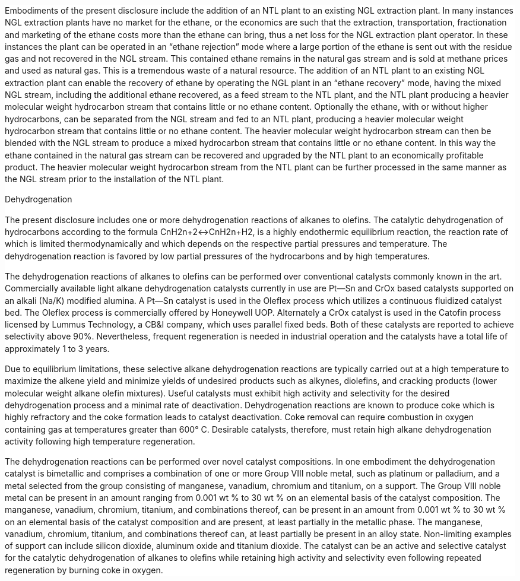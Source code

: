 Embodiments of the present disclosure include the addition of an NTL plant to an existing NGL extraction plant. In many instances NGL extraction plants have no market for the ethane, or the economics are such that the extraction, transportation, fractionation and marketing of the ethane costs more than the ethane can bring, thus a net loss for the NGL extraction plant operator. In these instances the plant can be operated in an “ethane rejection” mode where a large portion of the ethane is sent out with the residue gas and not recovered in the NGL stream. This contained ethane remains in the natural gas stream and is sold at methane prices and used as natural gas. This is a tremendous waste of a natural resource. The addition of an NTL plant to an existing NGL extraction plant can enable the recovery of ethane by operating the NGL plant in an “ethane recovery” mode, having the mixed NGL stream, including the additional ethane recovered, as a feed stream to the NTL plant, and the NTL plant producing a heavier molecular weight hydrocarbon stream that contains little or no ethane content. Optionally the ethane, with or without higher hydrocarbons, can be separated from the NGL stream and fed to an NTL plant, producing a heavier molecular weight hydrocarbon stream that contains little or no ethane content. The heavier molecular weight hydrocarbon stream can then be blended with the NGL stream to produce a mixed hydrocarbon stream that contains little or no ethane content. In this way the ethane contained in the natural gas stream can be recovered and upgraded by the NTL plant to an economically profitable product. The heavier molecular weight hydrocarbon stream from the NTL plant can be further processed in the same manner as the NGL stream prior to the installation of the NTL plant.

Dehydrogenation

The present disclosure includes one or more dehydrogenation reactions of alkanes to olefins. The catalytic dehydrogenation of hydrocarbons according to the formula CnH2n+2↔CnH2n+H2, is a highly endothermic equilibrium reaction, the reaction rate of which is limited thermodynamically and which depends on the respective partial pressures and temperature. The dehydrogenation reaction is favored by low partial pressures of the hydrocarbons and by high temperatures.

The dehydrogenation reactions of alkanes to olefins can be performed over conventional catalysts commonly known in the art. Commercially available light alkane dehydrogenation catalysts currently in use are Pt—Sn and CrOx based catalysts supported on an alkali (Na/K) modified alumina. A Pt—Sn catalyst is used in the Oleflex process which utilizes a continuous fluidized catalyst bed. The Oleflex process is commercially offered by Honeywell UOP. Alternately a CrOx catalyst is used in the Catofin process licensed by Lummus Technology, a CB&I company, which uses parallel fixed beds. Both of these catalysts are reported to achieve selectivity above 90%. Nevertheless, frequent regeneration is needed in industrial operation and the catalysts have a total life of approximately 1 to 3 years.

Due to equilibrium limitations, these selective alkane dehydrogenation reactions are typically carried out at a high temperature to maximize the alkene yield and minimize yields of undesired products such as alkynes, diolefins, and cracking products (lower molecular weight alkane olefin mixtures). Useful catalysts must exhibit high activity and selectivity for the desired dehydrogenation process and a minimal rate of deactivation. Dehydrogenation reactions are known to produce coke which is highly refractory and the coke formation leads to catalyst deactivation. Coke removal can require combustion in oxygen containing gas at temperatures greater than 600° C. Desirable catalysts, therefore, must retain high alkane dehydrogenation activity following high temperature regeneration.

The dehydrogenation reactions can be performed over novel catalyst compositions. In one embodiment the dehydrogenation catalyst is bimetallic and comprises a combination of one or more Group VIII noble metal, such as platinum or palladium, and a metal selected from the group consisting of manganese, vanadium, chromium and titanium, on a support. The Group VIII noble metal can be present in an amount ranging from 0.001 wt % to 30 wt % on an elemental basis of the catalyst composition. The manganese, vanadium, chromium, titanium, and combinations thereof, can be present in an amount from 0.001 wt % to 30 wt % on an elemental basis of the catalyst composition and are present, at least partially in the metallic phase. The manganese, vanadium, chromium, titanium, and combinations thereof can, at least partially be present in an alloy state. Non-limiting examples of support can include silicon dioxide, aluminum oxide and titanium dioxide. The catalyst can be an active and selective catalyst for the catalytic dehydrogenation of alkanes to olefins while retaining high activity and selectivity even following repeated regeneration by burning coke in oxygen.
